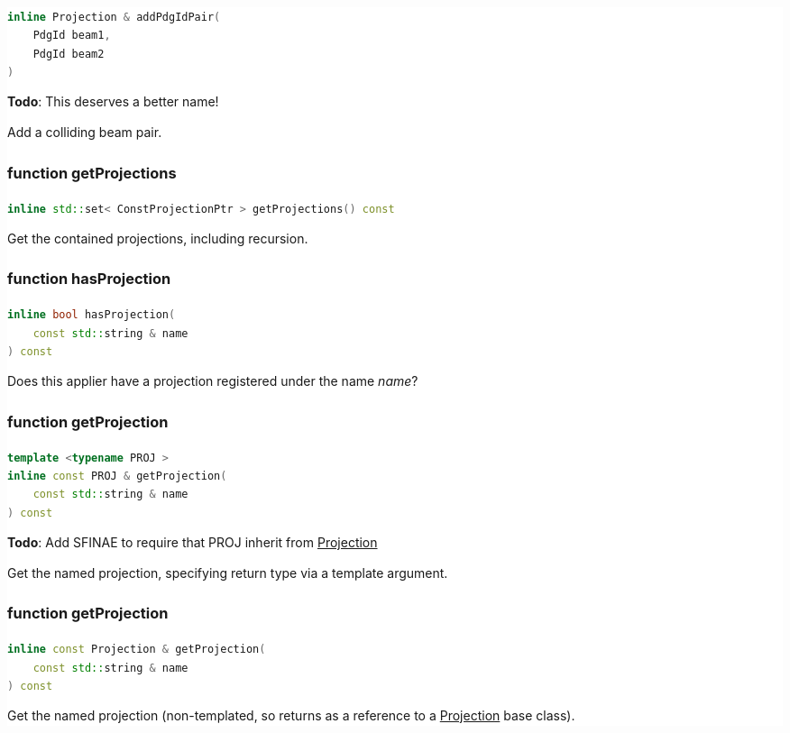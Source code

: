 ```cpp
inline Projection & addPdgIdPair(
    PdgId beam1,
    PdgId beam2
)
```


**Todo**: This deserves a better name! 

Add a colliding beam pair. 


### function getProjections

```cpp
inline std::set< ConstProjectionPtr > getProjections() const
```

Get the contained projections, including recursion. 

### function hasProjection

```cpp
inline bool hasProjection(
    const std::string & name
) const
```

Does this applier have a projection registered under the name _name_? 

### function getProjection

```cpp
template <typename PROJ >
inline const PROJ & getProjection(
    const std::string & name
) const
```


**Todo**: Add SFINAE to require that PROJ inherit from <a href="/documentation/code/classes/classrivet_1_1projection/">Projection</a>

Get the named projection, specifying return type via a template argument. 


### function getProjection

```cpp
inline const Projection & getProjection(
    const std::string & name
) const
```


Get the named projection (non-templated, so returns as a reference to a <a href="/documentation/code/classes/classrivet_1_1projection/">Projection</a> base class). 

